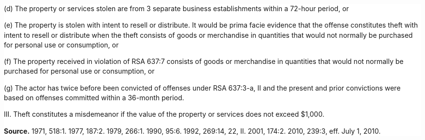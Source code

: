  (d) The property or services stolen are from 3 separate business
establishments within a 72-hour period, or
                                             
 (e) The property is stolen with intent to resell or distribute.
It would be prima facie evidence that the offense constitutes theft with
intent to resell or distribute when the theft consists of goods or
merchandise in quantities that would not normally be purchased for
personal use or consumption, or
                                             
 (f) The property received in violation of RSA 637:7 consists of
goods or merchandise in quantities that would not normally be purchased
for personal use or consumption, or
                                             
 (g) The actor has twice before been convicted of offenses under
RSA 637:3-a, II and the present and prior convictions were based on
offenses committed within a 36-month period.
                                             
 III. Theft constitutes a misdemeanor if the value of the property or
services does not exceed 
                                             $1,000.

**Source.** 1971, 518:1. 1977, 187:2. 1979, 266:1. 1990, 95:6. 1992,
269:14, 22, II. 2001, 174:2. 2010, 239:3, eff. July 1, 2010.
